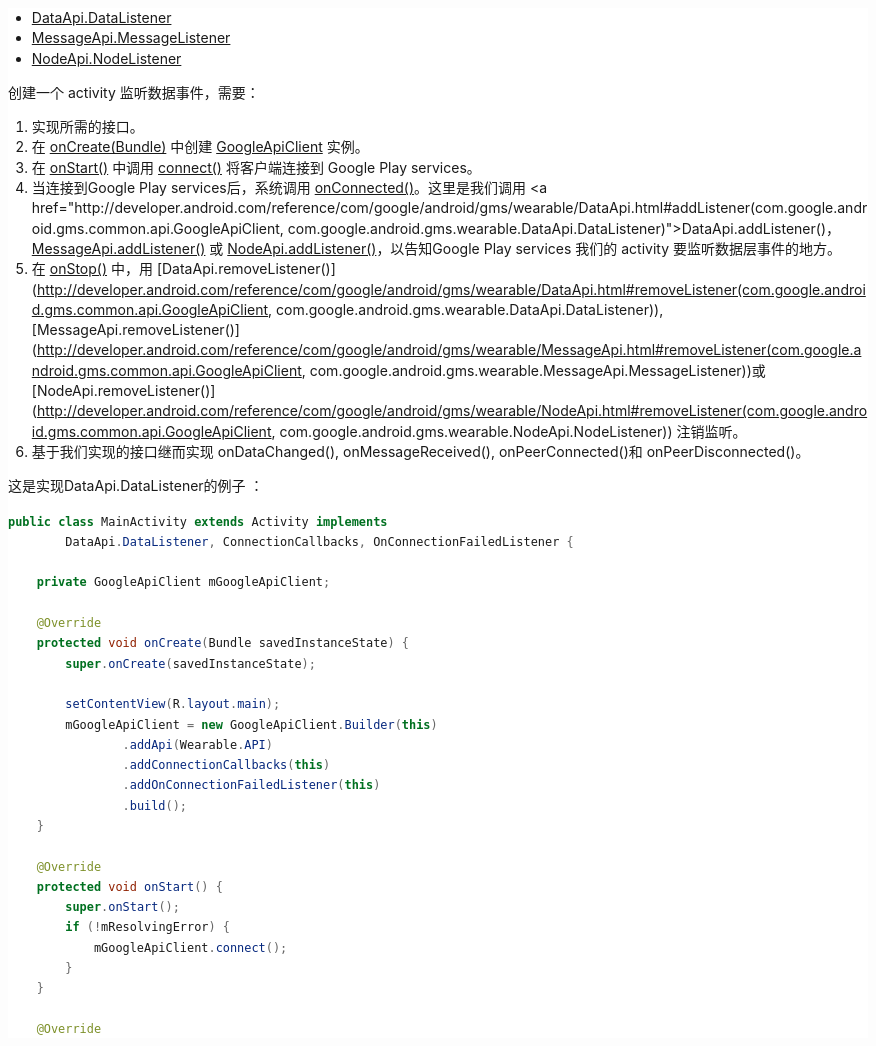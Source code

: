 * [DataApi.DataListener](http://developer.android.com/reference/com/google/android/gms/wearable/DataApi.DataListener.html)
* [MessageApi.MessageListener](http://developer.android.com/reference/com/google/android/gms/wearable/MessageApi.MessageListener.html)
* [NodeApi.NodeListener](http://developer.android.com/reference/com/google/android/gms/wearable/NodeApi.NodeListener.html)

创建一个 activity 监听数据事件，需要：

1. 实现所需的接口。
2. 在 [onCreate(Bundle)](http://developer.android.com/reference/android/app/Activity.html#onCreate(android.os.Bundle)) 中创建  [GoogleApiClient](http://developer.android.com/reference/com/google/android/gms/common/api/GoogleApiClient.html) 实例。
3. 在 [onStart()](http://developer.android.com/reference/android/app/Activity.html#onStart()) 中调用 [connect()](http://developer.android.com/reference/com/google/android/gms/common/api/GoogleApiClient.html#connect()) 将客户端连接到 Google Play services。
4. 当连接到Google Play services后，系统调用 [onConnected()](http://developer.android.com/reference/com/google/android/gms/common/api/GoogleApiClient.ConnectionCallbacks.html#onConnected(android.os.Bundle))。这里是我们调用 <a href="http://developer.android.com/reference/com/google/android/gms/wearable/DataApi.html#addListener(com.google.android.gms.common.api.GoogleApiClient, com.google.android.gms.wearable.DataApi.DataListener)">DataApi.addListener()</a>，<a href="http://developer.android.com/reference/com/google/android/gms/wearable/MessageApi.html#addListener(com.google.android.gms.common.api.GoogleApiClient, com.google.android.gms.wearable.MessageApi.MessageListener)">MessageApi.addListener()</a> 或 <a href="http://developer.android.com/reference/com/google/android/gms/wearable/NodeApi.html#addListener(com.google.android.gms.common.api.GoogleApiClient, com.google.android.gms.wearable.NodeApi.NodeListener)">NodeApi.addListener()</a>，以告知Google Play services 我们的 activity 要监听数据层事件的地方。
5. 在 [onStop()](http://developer.android.com/reference/android/app/Activity.html#onStop()) 中，用 [DataApi.removeListener()](http://developer.android.com/reference/com/google/android/gms/wearable/DataApi.html#removeListener(com.google.android.gms.common.api.GoogleApiClient, com.google.android.gms.wearable.DataApi.DataListener)), [MessageApi.removeListener()](http://developer.android.com/reference/com/google/android/gms/wearable/MessageApi.html#removeListener(com.google.android.gms.common.api.GoogleApiClient, com.google.android.gms.wearable.MessageApi.MessageListener))或[NodeApi.removeListener()](http://developer.android.com/reference/com/google/android/gms/wearable/NodeApi.html#removeListener(com.google.android.gms.common.api.GoogleApiClient, com.google.android.gms.wearable.NodeApi.NodeListener)) 注销监听。
6. 基于我们实现的接口继而实现 onDataChanged(), onMessageReceived(), onPeerConnected()和 onPeerDisconnected()。

这是实现DataApi.DataListener的例子 ：

```java
public class MainActivity extends Activity implements
        DataApi.DataListener, ConnectionCallbacks, OnConnectionFailedListener {

    private GoogleApiClient mGoogleApiClient;

    @Override
    protected void onCreate(Bundle savedInstanceState) {
        super.onCreate(savedInstanceState);

        setContentView(R.layout.main);
        mGoogleApiClient = new GoogleApiClient.Builder(this)
                .addApi(Wearable.API)
                .addConnectionCallbacks(this)
                .addOnConnectionFailedListener(this)
                .build();
    }

    @Override
    protected void onStart() {
        super.onStart();
        if (!mResolvingError) {
            mGoogleApiClient.connect();
        }
    }

    @Override
```